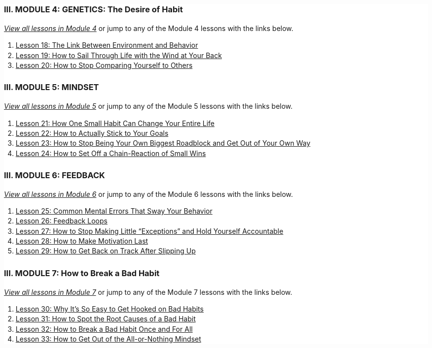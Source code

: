 ### III. MODULE 4: GENETICS: The Desire of Habit

[*View all lessons in Module 4*](http://jamesclear.com/masterclass/habits/dashboard/module-4) or jump to any of the Module 4 lessons with the links below.

1. [Lesson 18: The Link Between Environment and Behavior](http://jamesclear.com/masterclass/habits/dashboard/module-4#lesson%2018)
2. [Lesson 19: How to Sail Through Life with the Wind at Your Back](http://jamesclear.com/masterclass/habits/dashboard/module-4#lesson%2019)
3. [Lesson 20: How to Stop Comparing Yourself to Others](http://jamesclear.com/masterclass/habits/dashboard/module-4#lesson%2020)

### III. MODULE 5: MINDSET

[*View all lessons in Module 5*](http://jamesclear.com/masterclass/habits/dashboard/module-5) or jump to any of the Module 5 lessons with the links below.

1. [Lesson 21: How One Small Habit Can Change Your Entire Life](http://jamesclear.com/masterclass/habits/dashboard/module-5#lesson%2021)
2. [Lesson 22: How to Actually Stick to Your Goals](http://jamesclear.com/masterclass/habits/dashboard/module-5#lesson%2022)
3. [Lesson 23: How to Stop Being Your Own Biggest Roadblock and Get Out of Your Own Way](http://jamesclear.com/masterclass/habits/dashboard/module-5#lesson%2023)
4. [Lesson 24: How to Set Off a Chain-Reaction of Small Wins](http://jamesclear.com/masterclass/habits/dashboard/module-5#lesson%2024)

### III. MODULE 6: FEEDBACK

[*View all lessons in Module 6*](http://jamesclear.com/masterclass/habits/dashboard/module-6) or jump to any of the Module 6 lessons with the links below.

1. [Lesson 25: Common Mental Errors That Sway Your Behavior](http://jamesclear.com/masterclass/habits/dashboard/module-6#lesson%2025)
2. [Lesson 26: Feedback Loops](http://jamesclear.com/masterclass/habits/dashboard/module-6#lesson%2026)
3. [Lesson 27: How to Stop Making Little “Exceptions” and Hold Yourself Accountable](http://jamesclear.com/masterclass/habits/dashboard/module-6#lesson%2027)
4. [Lesson 28: How to Make Motivation Last](http://jamesclear.com/masterclass/habits/dashboard/module-6#lesson%2028)
5. [Lesson 29: How to Get Back on Track After Slipping Up](http://jamesclear.com/masterclass/habits/dashboard/module-6#lesson%2029)

### III. MODULE 7: How to Break a Bad Habit

[*View all lessons in Module 7*](http://jamesclear.com/masterclass/habits/dashboard/module-7) or jump to any of the Module 7 lessons with the links below.

1. [Lesson 30: Why It’s So Easy to Get Hooked on Bad Habits](http://jamesclear.com/masterclass/habits/dashboard/module-7#lesson%2030)
2. [Lesson 31: How to Spot the Root Causes of a Bad Habit](http://jamesclear.com/masterclass/habits/dashboard/module-7#lesson%2031)
3. [Lesson 32: How to Break a Bad Habit Once and For All](http://jamesclear.com/masterclass/habits/dashboard/module-7#lesson%2032)
4. [Lesson 33: How to Get Out of the All-or-Nothing Mindset](http://jamesclear.com/masterclass/habits/dashboard/module-7#lesson%2033)
